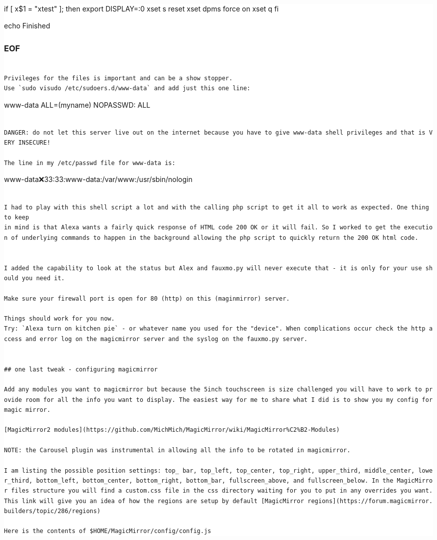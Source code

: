 if [ x$1 = "xtest" ]; then
  export DISPLAY=:0
  xset s reset
  xset dpms force on
  xset q
fi

echo Finished
### EOF ###
```

Privileges for the files is important and can be a show stopper.
Use `sudo visudo /etc/sudoers.d/www-data` and add just this one line:

```
www-data ALL=(myname) NOPASSWD: ALL
```

DANGER: do not let this server live out on the internet because you have to give www-data shell privileges and that is VERY INSECURE!

The line in my /etc/passwd file for www-data is:

```
www-data:x:33:33:www-data:/var/www:/usr/sbin/nologin
```

I had to play with this shell script a lot and with the calling php script to get it all to work as expected. One thing to keep
in mind is that Alexa wants a fairly quick response of HTML code 200 OK or it will fail. So I worked to get the execution of underlying commands to happen in the background allowing the php script to quickly return the 200 OK html code.


I added the capability to look at the status but Alex and fauxmo.py will never execute that - it is only for your use should you need it.

Make sure your firewall port is open for 80 (http) on this (maginmirror) server.

Things should work for you now.
Try: `Alexa turn on kitchen pie` - or whatever name you used for the "device". When complications occur check the http access and error log on the magicmirror server and the syslog on the fauxmo.py server.


## one last tweak - configuring magicmirror

Add any modules you want to magicmirror but because the 5inch touchscreen is size challenged you will have to work to provide room for all the info you want to display. The easiest way for me to share what I did is to show you my config for magic mirror.

[MagicMirror2 modules](https://github.com/MichMich/MagicMirror/wiki/MagicMirror%C2%B2-Modules)

NOTE: the Carousel plugin was instrumental in allowing all the info to be rotated in magicmirror.

I am listing the possible position settings: top_ bar, top_left, top_center, top_right, upper_third, middle_center, lower_third, bottom_left, bottom_center, bottom_right, bottom_bar, fullscreen_above, and fullscreen_below. In the MagicMirror files structure you will find a custom.css file in the css directory waiting for you to put in any overrides you want. This link will give you an idea of how the regions are setup by default [MagicMirror regions](https://forum.magicmirror.builders/topic/286/regions)

Here is the contents of $HOME/MagicMirror/config/config.js

```